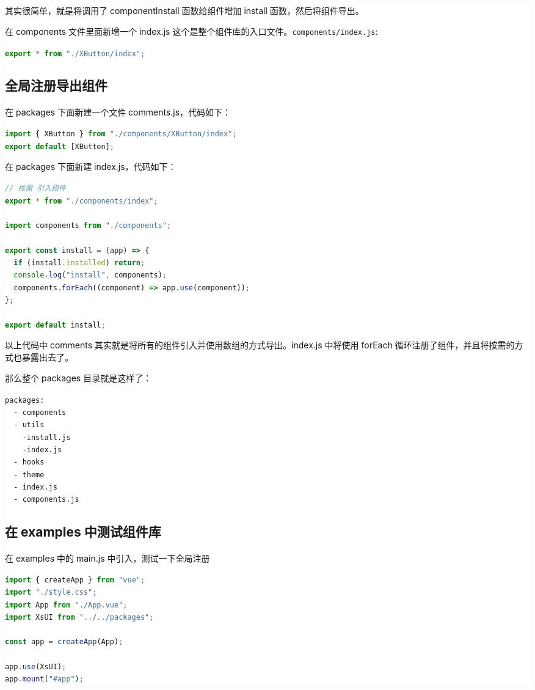 其实很简单，就是将调用了 componentInstall 函数给组件增加 install 函数，然后将组件导出。

在 components 文件里面新增一个 index.js 这个是整个组件库的入口文件。`components/index.js`:

```js
export * from "./XButton/index";
```

## 全局注册导出组件

在 packages 下面新建一个文件 comments.js，代码如下：

```js
import { XButton } from "./components/XButton/index";
export default [XButton];
```

在 packages 下面新建 index.js，代码如下：

```js
// 按需 引入组件
export * from "./components/index";

import components from "./components";

export const install = (app) => {
  if (install.installed) return;
  console.log("install", components);
  components.forEach((component) => app.use(component));
};

export default install;
```

以上代码中 comments 其实就是将所有的组件引入并使用数组的方式导出。index.js 中将使用 forEach 循环注册了组件，并且将按需的方式也暴露出去了。

那么整个 packages 目录就是这样了：

```
packages:
  - components
  - utils
    -install.js
    -index.js
  - hooks
  - theme
  - index.js
  - components.js
```

## 在 examples 中测试组件库

在 examples 中的 main.js 中引入，测试一下全局注册

```js
import { createApp } from "vue";
import "./style.css";
import App from "./App.vue";
import XsUI from "../../packages";

const app = createApp(App);

app.use(XsUI);
app.mount("#app");
```
